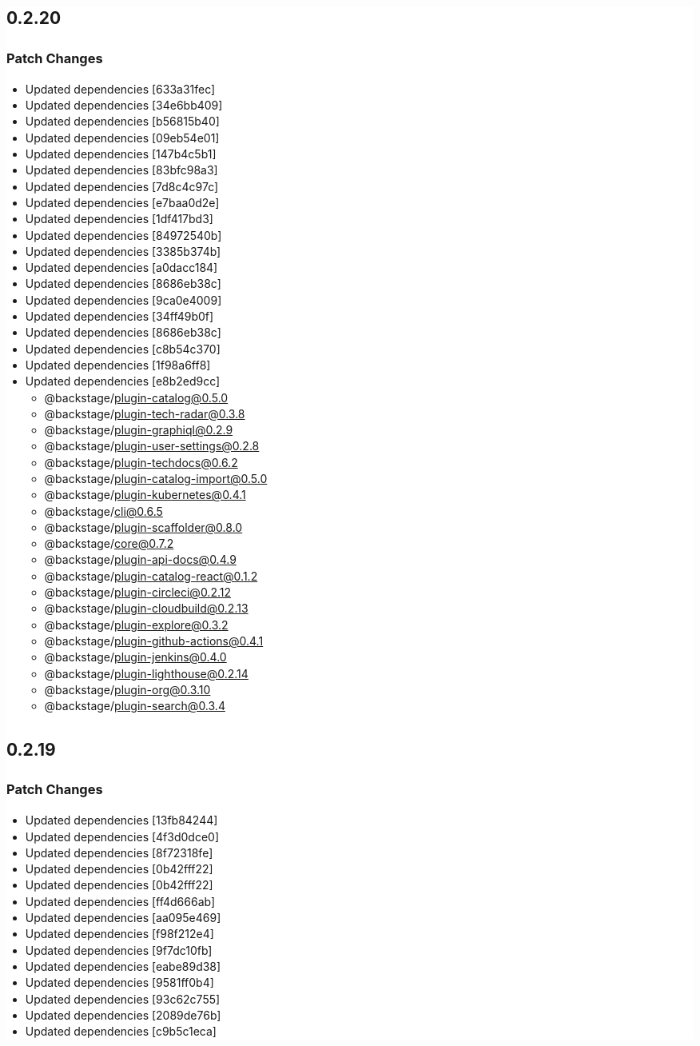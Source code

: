 ## 0.2.20

### Patch Changes

- Updated dependencies [633a31fec]
- Updated dependencies [34e6bb409]
- Updated dependencies [b56815b40]
- Updated dependencies [09eb54e01]
- Updated dependencies [147b4c5b1]
- Updated dependencies [83bfc98a3]
- Updated dependencies [7d8c4c97c]
- Updated dependencies [e7baa0d2e]
- Updated dependencies [1df417bd3]
- Updated dependencies [84972540b]
- Updated dependencies [3385b374b]
- Updated dependencies [a0dacc184]
- Updated dependencies [8686eb38c]
- Updated dependencies [9ca0e4009]
- Updated dependencies [34ff49b0f]
- Updated dependencies [8686eb38c]
- Updated dependencies [c8b54c370]
- Updated dependencies [1f98a6ff8]
- Updated dependencies [e8b2ed9cc]
  - @backstage/plugin-catalog@0.5.0
  - @backstage/plugin-tech-radar@0.3.8
  - @backstage/plugin-graphiql@0.2.9
  - @backstage/plugin-user-settings@0.2.8
  - @backstage/plugin-techdocs@0.6.2
  - @backstage/plugin-catalog-import@0.5.0
  - @backstage/plugin-kubernetes@0.4.1
  - @backstage/cli@0.6.5
  - @backstage/plugin-scaffolder@0.8.0
  - @backstage/core@0.7.2
  - @backstage/plugin-api-docs@0.4.9
  - @backstage/plugin-catalog-react@0.1.2
  - @backstage/plugin-circleci@0.2.12
  - @backstage/plugin-cloudbuild@0.2.13
  - @backstage/plugin-explore@0.3.2
  - @backstage/plugin-github-actions@0.4.1
  - @backstage/plugin-jenkins@0.4.0
  - @backstage/plugin-lighthouse@0.2.14
  - @backstage/plugin-org@0.3.10
  - @backstage/plugin-search@0.3.4

## 0.2.19

### Patch Changes

- Updated dependencies [13fb84244]
- Updated dependencies [4f3d0dce0]
- Updated dependencies [8f72318fe]
- Updated dependencies [0b42fff22]
- Updated dependencies [0b42fff22]
- Updated dependencies [ff4d666ab]
- Updated dependencies [aa095e469]
- Updated dependencies [f98f212e4]
- Updated dependencies [9f7dc10fb]
- Updated dependencies [eabe89d38]
- Updated dependencies [9581ff0b4]
- Updated dependencies [93c62c755]
- Updated dependencies [2089de76b]
- Updated dependencies [c9b5c1eca]